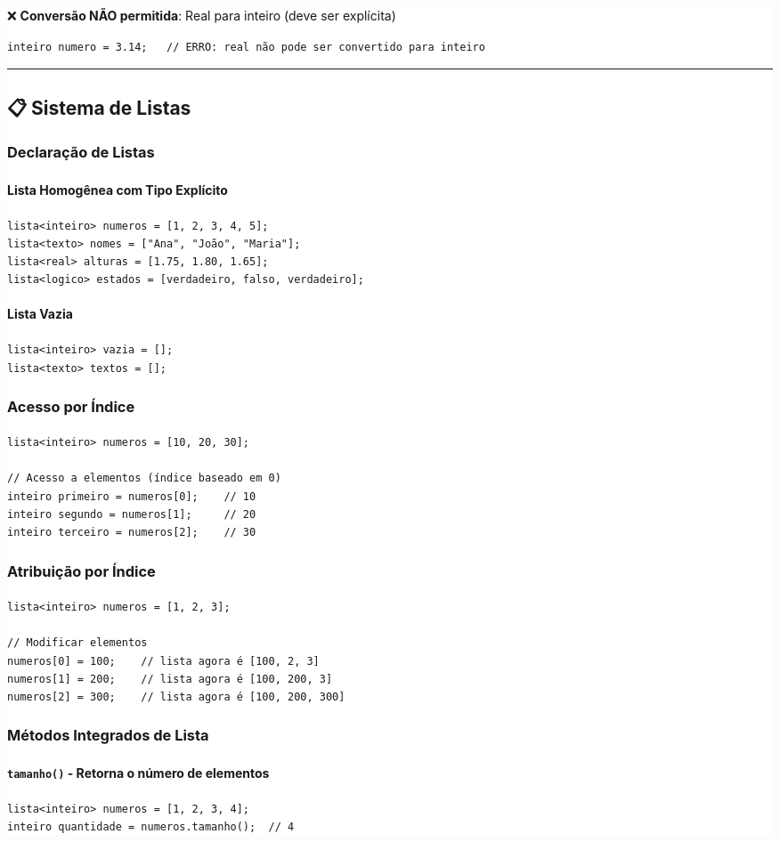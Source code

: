 ❌ **Conversão NÃO permitida**: Real para inteiro (deve ser explícita)

```minidart
inteiro numero = 3.14;   // ERRO: real não pode ser convertido para inteiro
```

---

## 📋 Sistema de Listas

### Declaração de Listas

#### Lista Homogênea com Tipo Explícito
```minidart
lista<inteiro> numeros = [1, 2, 3, 4, 5];
lista<texto> nomes = ["Ana", "João", "Maria"];
lista<real> alturas = [1.75, 1.80, 1.65];
lista<logico> estados = [verdadeiro, falso, verdadeiro];
```

#### Lista Vazia
```minidart
lista<inteiro> vazia = [];
lista<texto> textos = [];
```

### Acesso por Índice

```minidart
lista<inteiro> numeros = [10, 20, 30];

// Acesso a elementos (índice baseado em 0)
inteiro primeiro = numeros[0];    // 10
inteiro segundo = numeros[1];     // 20
inteiro terceiro = numeros[2];    // 30
```

### Atribuição por Índice

```minidart
lista<inteiro> numeros = [1, 2, 3];

// Modificar elementos
numeros[0] = 100;    // lista agora é [100, 2, 3]
numeros[1] = 200;    // lista agora é [100, 200, 3]
numeros[2] = 300;    // lista agora é [100, 200, 300]
```

### Métodos Integrados de Lista

#### `tamanho()` - Retorna o número de elementos
```minidart
lista<inteiro> numeros = [1, 2, 3, 4];
inteiro quantidade = numeros.tamanho();  // 4
```
